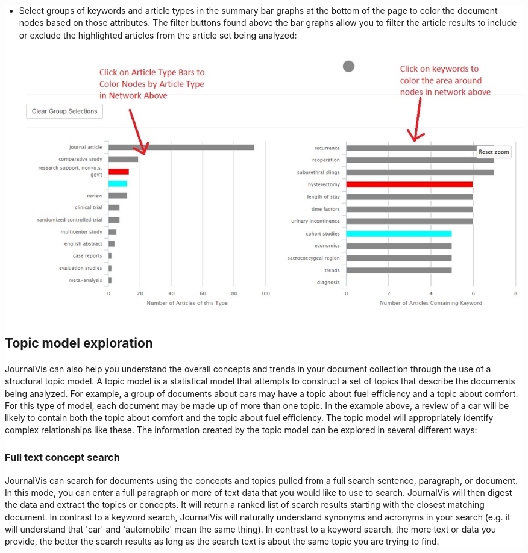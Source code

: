 * Select groups of keywords and article types in the summary bar graphs at the bottom of the page to color the document nodes based on those attributes. The filter buttons found above the bar graphs allow you to filter the article results to include or exclude the highlighted articles from the article set being analyzed:

![Keyword Filtering](KeywordBars.jpg)

## Topic model exploration

JournalVis can also help you understand the overall concepts and trends in your document collection through the use of a structural topic model. A topic model is a statistical model that attempts to construct a set of topics that describe the documents being analyzed. For example, a group of documents about cars may have a topic about fuel efficiency and a topic about comfort. For this type of model, each document may be made up of more than one topic. In the example above, a review of a car will be likely to contain both the topic about comfort and the topic about fuel efficiency. The topic model will appropriately identify complex relationships like these. The information created by the topic model can be explored in several different ways:

### Full text concept search

JournalVis can search for documents using the concepts and topics pulled from a full search sentence, paragraph, or document. In this mode, you can enter a full paragraph or more of text data that you would like to use to search. 
JournalVis will then digest the data and extract the topics or concepts. It will return a ranked list of search results starting with the closest matching document. In contrast to a keyword search, JournalVis will naturally understand 
synonyms and acronyms in your search (e.g. it will understand that 'car' and 'automobile' mean the same thing). In contrast to a keyword search, the more text or data you provide, the better the search results as long as the search text is about the same topic you are trying to find.
